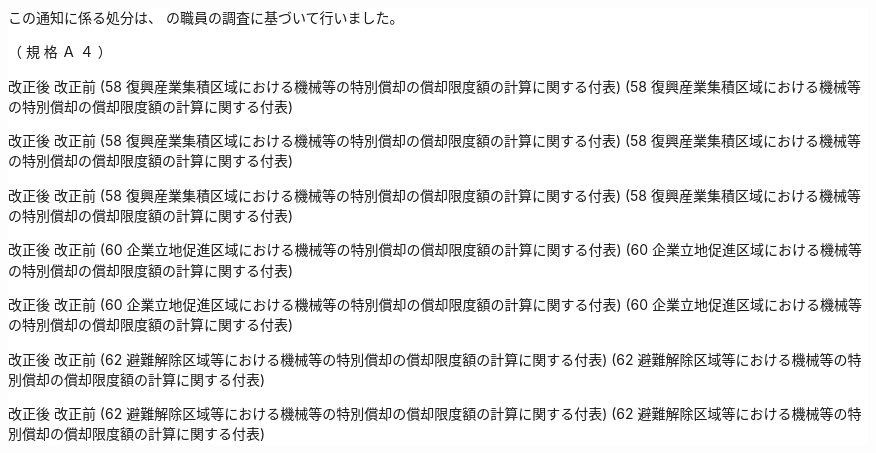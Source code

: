 
この通知に係る処分は、 の職員の調査に基づいて行いました。


（
規
格
Ａ
４
）


改正後 改正前
(58 復興産業集積区域における機械等の特別償却の償却限度額の計算に関する付表)
(58 復興産業集積区域における機械等の特別償却の償却限度額の計算に関する付表)



改正後 改正前
(58 復興産業集積区域における機械等の特別償却の償却限度額の計算に関する付表)
(58 復興産業集積区域における機械等の特別償却の償却限度額の計算に関する付表)




改正後 改正前
(58 復興産業集積区域における機械等の特別償却の償却限度額の計算に関する付表)
(58 復興産業集積区域における機械等の特別償却の償却限度額の計算に関する付表)












改正後 改正前
(60 企業立地促進区域における機械等の特別償却の償却限度額の計算に関する付表)
(60 企業立地促進区域における機械等の特別償却の償却限度額の計算に関する付表)


改正後 改正前
(60 企業立地促進区域における機械等の特別償却の償却限度額の計算に関する付表)
(60 企業立地促進区域における機械等の特別償却の償却限度額の計算に関する付表)








改正後 改正前
(62 避難解除区域等における機械等の特別償却の償却限度額の計算に関する付表)
(62 避難解除区域等における機械等の特別償却の償却限度額の計算に関する付表)


改正後 改正前
(62 避難解除区域等における機械等の特別償却の償却限度額の計算に関する付表)
(62 避難解除区域等における機械等の特別償却の償却限度額の計算に関する付表)





